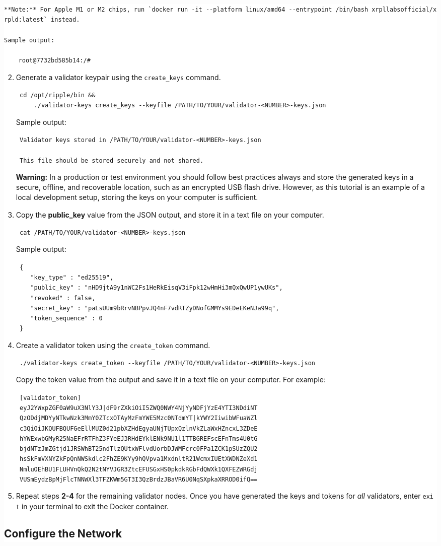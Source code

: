     **Note:** For Apple M1 or M2 chips, run `docker run -it --platform linux/amd64 --entrypoint /bin/bash xrpllabsofficial/xrpld:latest` instead.

    Sample output:

        root@7732bd585b14:/#

2. Generate a validator keypair using the `create_keys` command.

        cd /opt/ripple/bin &&
            ./validator-keys create_keys --keyfile /PATH/TO/YOUR/validator-<NUMBER>-keys.json

    Sample output:

        Validator keys stored in /PATH/TO/YOUR/validator-<NUMBER>-keys.json

        This file should be stored securely and not shared.

    **Warning:** In a production or test environment you should follow best practices always and store the generated keys in a secure, offline, and recoverable location, such as an encrypted USB flash drive. However, as this tutorial is an example of a local development setup, storing the keys on your computer is sufficient.

3. Copy the **public_key** value from the JSON output, and store it in a text file on your computer.

        cat /PATH/TO/YOUR/validator-<NUMBER>-keys.json

    Sample output:

        {
           "key_type" : "ed25519",
           "public_key" : "nHD9jtA9y1nWC2Fs1HeRkEisqV3iFpk12wHmHi3mQxQwUP1ywUKs",
           "revoked" : false,
           "secret_key" : "paLsUUm9bRrvNBPpvJQ4nF7vdRTZyDNofGMMYs9EDeEKeNJa99q",
           "token_sequence" : 0
        }

4. Create a validator token using the `create_token` command.

        ./validator-keys create_token --keyfile /PATH/TO/YOUR/validator-<NUMBER>-keys.json

    Copy the token value from the output and save it in a text file on your computer. For example:

        [validator_token]
        eyJ2YWxpZGF0aW9uX3NlY3J|dF9rZXkiOiI5ZWQ0NWY4NjYyNDFjYzE4YTI3NDdiNT
        QzODdjMDYyNTkwNzk3MmY0ZTcxOTAyMzFmYWE5Mzc0NTdmYT|kYWY2IiwibWFuaWZl
        c3QiOiJKQUFBQUFGeEllMUZ0d21pbXZHdEgyaUNjTUpxQzlnVkZLaWxHZncxL3ZDeE
        hYWExwbGMyR25NaEFrRTFhZ3FYeEJ3RHdEYklENk9NU1l1TTBGREFscEFnTms4U0tG
        bjdNTzJmZGtjd1JRSWhBT25ndTlzQUtxWFlvdUorbDJWMFcrc0FPa1ZCK1pSUzZQU2
        hsSkFmVXNYZkFpQnNWSkdlc2FhZE9KYy9hQVpva1MxdnltR21WcmxIUEtXWDNZeXd1
        NmluOEhBU1FLUHVnQkQ2N2tNYVJGR3ZtcEFUSGxHS0pkdkRGbFdQWXk1QXFEZWRGdj
        VUSmEydzBpMjFlcTNNWXl3TFZKWm5GT3I3QzBrdzJBaVR6U0NqSXpkaXRROD0ifQ==

5. Repeat steps **2-4** for the remaining validator nodes. Once you have generated the keys and tokens for _all_ validators, enter `exit` in your terminal to exit the Docker container.

## Configure the Network
